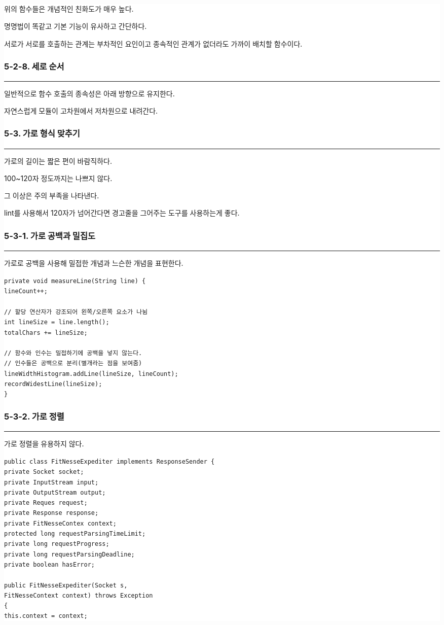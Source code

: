 위의 함수들은 개념적인 친화도가 매우 높다.

명명법이 똑같고 기본 기능이 유사하고 간단하다.

서로가 서로를 호출하는 관계는 부차적인 요인이고 종속적인 관계가 없더라도 가까이 배치할 함수이다.

### 5-2-8. 세로 순서

---

일반적으로 함수 호출의 종속성은 아래 방향으로 유지한다.

자연스럽게 모듈이 고차원에서 저차원으로 내려간다.

### 5-3. 가로 형식 맞추기

---

가로의 길이는 짧은 편이 바람직하다.

100~120자 정도까지는 나쁘지 않다.

그 이상은 주의 부족을 나타낸다.

lint를 사용해서 120자가 넘어간다면 경고줄을 그어주는 도구를 사용하는게 좋다.

### 5-3-1. 가로 공백과 밀집도

---

가로로 공백을 사용해 밀접한 개념과 느슨한 개념을 표현한다.

```
private void measureLine(String line) {
lineCount++;

// 할당 연산자가 강조되어 왼쪽/오른쪽 요소가 나뉨
int lineSize = line.length();
totalChars += lineSize;

// 함수와 인수는 밀접하기에 공백을 넣지 않는다.
// 인수들은 공백으로 분리(별개라는 점을 보여줌)
lineWidthHistogram.addLine(lineSize, lineCount);
recordWidestLine(lineSize);
}
```

### 5-3-2. 가로 정렬

---

가로 정렬을 유용하지 않다.

```
public class FitNesseExpediter implements ResponseSender {
private Socket socket;
private InputStream input;
private OutputStream output;
private Reques request;
private Response response;
private FitNesseContex context;
protected long requestParsingTimeLimit;
private long requestProgress;
private long requestParsingDeadline;
private boolean hasError;

public FitNesseExpediter(Socket s,
FitNesseContext context) throws Exception
{
this.context = context;
```